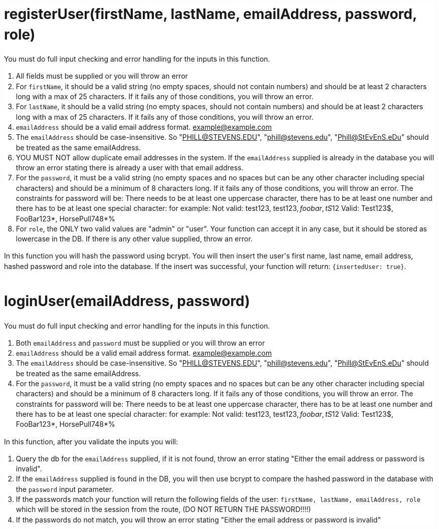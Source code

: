 # registerUser(firstName, lastName, emailAddress, password, role)

You must do full input checking and error handling for the inputs in this function.  

1. All fields must be supplied or you will throw an error
2. For ```firstName```, it should be a valid string (no empty spaces, should not contain numbers) and should be at least 2 characters long with a max of 25 characters. If it fails any of those conditions, you will throw an error.  
3. For ```lastName```, it should be a valid string (no empty spaces, should not contain numbers) and should be at least 2 characters long with a max of 25 characters. If it fails any of those conditions, you will throw an error.  
4. ```emailAddress``` should be a valid email address format. example@example.com
5. The ```emailAddress``` should be case-insensitive. So "PHILL@STEVENS.EDU", "phill@stevens.edu", "Phill@StEvEnS.eDu" should be treated as the same emailAddress. 
6. YOU MUST NOT allow duplicate email addresses in the system. If the ```emailAddress``` supplied is already in the database you will throw an error stating there is already a user with that email address.
7. For the ```password```, it must be a valid string (no empty spaces and no spaces but can be any other character including special characters) and should be a minimum of 8 characters long. If it fails any of those conditions, you will throw an error.  The constraints for password will be: There needs to be at least one uppercase character, there has to be at least one number and there has to be at least one special character:  for example:  Not valid: test123, test123$, foobar, tS12$ Valid: Test123$, FooBar123*, HorsePull748*%
8. For ```role```, the ONLY two valid values are "admin" or "user". Your function can accept it in any case, but it should be stored as lowercase in the DB. If there is any other value supplied, throw an error.

In this function you will hash the password using bcrypt.  You will then insert the user's first name, last name, email address, hashed password and role into the database.
If the insert was successful, your function will return: ```{insertedUser: true}```. 

# loginUser(emailAddress, password)
You must do full input checking and error handling for the inputs in this function.  

1. Both ```emailAddress``` and ```password``` must be supplied or you will throw an error
2. ```emailAddress``` should be a valid email address format. example@example.com
3. The ```emailAddress``` should be case-insensitive. So "PHILL@STEVENS.EDU", "phill@stevens.edu", "Phill@StEvEnS.eDu" should be treated as the same emailAddress. 
4. For the ```password```, it must be a valid string (no empty spaces and no spaces but can be any other character including special characters) and should be a minimum of 8 characters long. If it fails any of those conditions, you will throw an error. The constraints for password will be: There needs to be at least one uppercase character, there has to be at least one number and there has to be at least one special character:  for example:  Not valid: test123, test123$, foobar, tS12$ Valid: Test123$, FooBar123*, HorsePull748*%

In this function, after you validate the inputs you will:

1. Query the db for the ```emailAddress``` supplied, if it is not found, throw an error stating "Either the email address or password is invalid".
2. If the ```emailAddress``` supplied is found in the DB, you will then use bcrypt to compare the hashed password in the database with the ```password``` input parameter.
3. If the passwords match your function will return the following fields of the user: ```firstName, lastName, emailAddress, role``` which will be stored in the session from the route, (DO NOT RETURN THE PASSWORD!!!!)
4. If the passwords do not match, you will throw an error stating "Either the email address or password is invalid"
